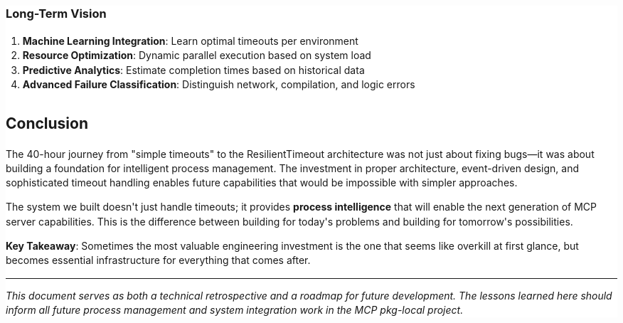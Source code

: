 ### Long-Term Vision
1. **Machine Learning Integration**: Learn optimal timeouts per environment
2. **Resource Optimization**: Dynamic parallel execution based on system load
3. **Predictive Analytics**: Estimate completion times based on historical data
4. **Advanced Failure Classification**: Distinguish network, compilation, and logic errors

## Conclusion

The 40-hour journey from "simple timeouts" to the ResilientTimeout architecture was not just about fixing bugs—it was about building a foundation for intelligent process management. The investment in proper architecture, event-driven design, and sophisticated timeout handling enables future capabilities that would be impossible with simpler approaches.

The system we built doesn't just handle timeouts; it provides **process intelligence** that will enable the next generation of MCP server capabilities. This is the difference between building for today's problems and building for tomorrow's possibilities.

**Key Takeaway**: Sometimes the most valuable engineering investment is the one that seems like overkill at first glance, but becomes essential infrastructure for everything that comes after.

---

*This document serves as both a technical retrospective and a roadmap for future development. The lessons learned here should inform all future process management and system integration work in the MCP pkg-local project.*
